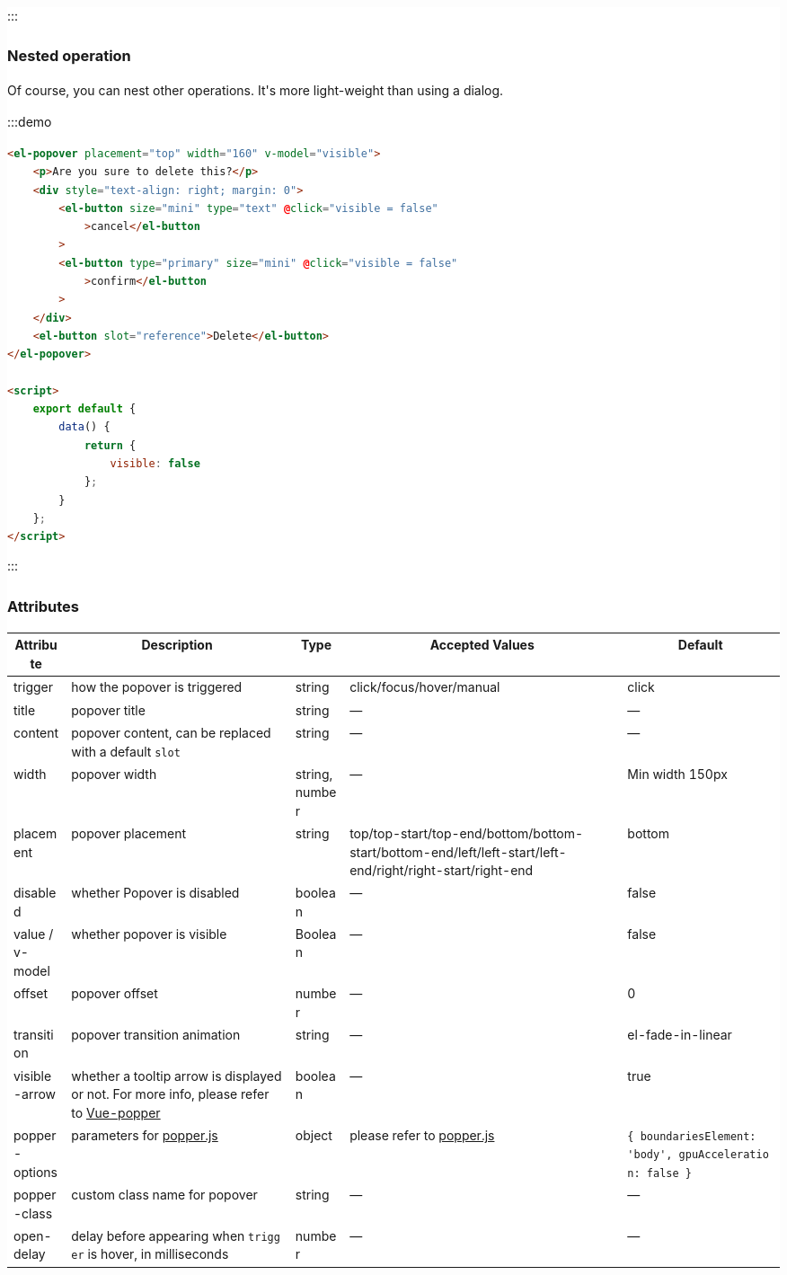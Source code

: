 ```html
```

:::

### Nested operation

Of course, you can nest other operations. It's more light-weight than using a dialog.

:::demo

```html
<el-popover placement="top" width="160" v-model="visible">
	<p>Are you sure to delete this?</p>
	<div style="text-align: right; margin: 0">
		<el-button size="mini" type="text" @click="visible = false"
			>cancel</el-button
		>
		<el-button type="primary" size="mini" @click="visible = false"
			>confirm</el-button
		>
	</div>
	<el-button slot="reference">Delete</el-button>
</el-popover>

<script>
	export default {
		data() {
			return {
				visible: false
			};
		}
	};
</script>
```

:::

### Attributes

| Attribute       | Description                                                                                                                               | Type           | Accepted Values                                                                                           | Default                                                 |
| --------------- | ----------------------------------------------------------------------------------------------------------------------------------------- | -------------- | --------------------------------------------------------------------------------------------------------- | ------------------------------------------------------- |
| trigger         | how the popover is triggered                                                                                                              | string         | click/focus/hover/manual                                                                                  | click                                                   |
| title           | popover title                                                                                                                             | string         | —                                                                                                         | —                                                       |
| content         | popover content, can be replaced with a default `slot`                                                                                    | string         | —                                                                                                         | —                                                       |
| width           | popover width                                                                                                                             | string, number | —                                                                                                         | Min width 150px                                         |
| placement       | popover placement                                                                                                                         | string         | top/top-start/top-end/bottom/bottom-start/bottom-end/left/left-start/left-end/right/right-start/right-end | bottom                                                  |
| disabled        | whether Popover is disabled                                                                                                               | boolean        | —                                                                                                         | false                                                   |
| value / v-model | whether popover is visible                                                                                                                | Boolean        | —                                                                                                         | false                                                   |
| offset          | popover offset                                                                                                                            | number         | —                                                                                                         | 0                                                       |
| transition      | popover transition animation                                                                                                              | string         | —                                                                                                         | el-fade-in-linear                                       |
| visible-arrow   | whether a tooltip arrow is displayed or not. For more info, please refer to [Vue-popper](https://github.com/element-component/vue-popper) | boolean        | —                                                                                                         | true                                                    |
| popper-options  | parameters for [popper.js](https://popper.js.org/documentation.html)                                                                      | object         | please refer to [popper.js](https://popper.js.org/documentation.html)                                     | `{ boundariesElement: 'body', gpuAcceleration: false }` |
| popper-class    | custom class name for popover                                                                                                             | string         | —                                                                                                         | —                                                       |
| open-delay      | delay before appearing when `trigger` is hover, in milliseconds                                                                           | number         | —                                                                                                         | —                                                       |
